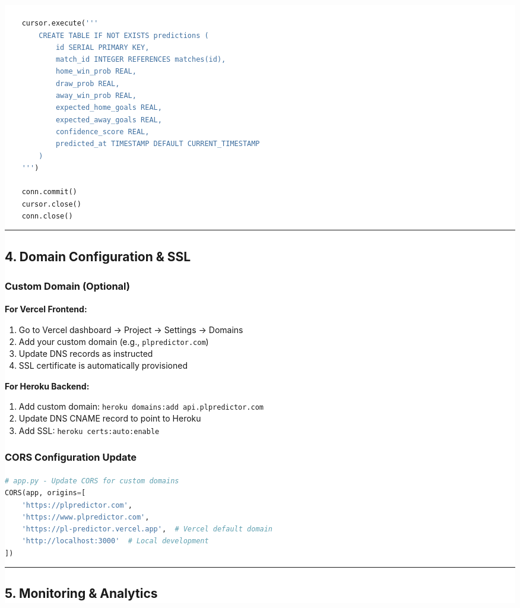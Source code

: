 ```python
    
    cursor.execute('''
        CREATE TABLE IF NOT EXISTS predictions (
            id SERIAL PRIMARY KEY,
            match_id INTEGER REFERENCES matches(id),
            home_win_prob REAL,
            draw_prob REAL,
            away_win_prob REAL,
            expected_home_goals REAL,
            expected_away_goals REAL,
            confidence_score REAL,
            predicted_at TIMESTAMP DEFAULT CURRENT_TIMESTAMP
        )
    ''')
    
    conn.commit()
    cursor.close()
    conn.close()
```

---

## 4. Domain Configuration & SSL

### Custom Domain (Optional)

**For Vercel Frontend:**
1. Go to Vercel dashboard → Project → Settings → Domains
2. Add your custom domain (e.g., `plpredictor.com`)
3. Update DNS records as instructed
4. SSL certificate is automatically provisioned

**For Heroku Backend:**
1. Add custom domain: `heroku domains:add api.plpredictor.com`
2. Update DNS CNAME record to point to Heroku
3. Add SSL: `heroku certs:auto:enable`

### CORS Configuration Update

```python
# app.py - Update CORS for custom domains
CORS(app, origins=[
    'https://plpredictor.com',
    'https://www.plpredictor.com', 
    'https://pl-predictor.vercel.app',  # Vercel default domain
    'http://localhost:3000'  # Local development
])
```

---

## 5. Monitoring & Analytics
